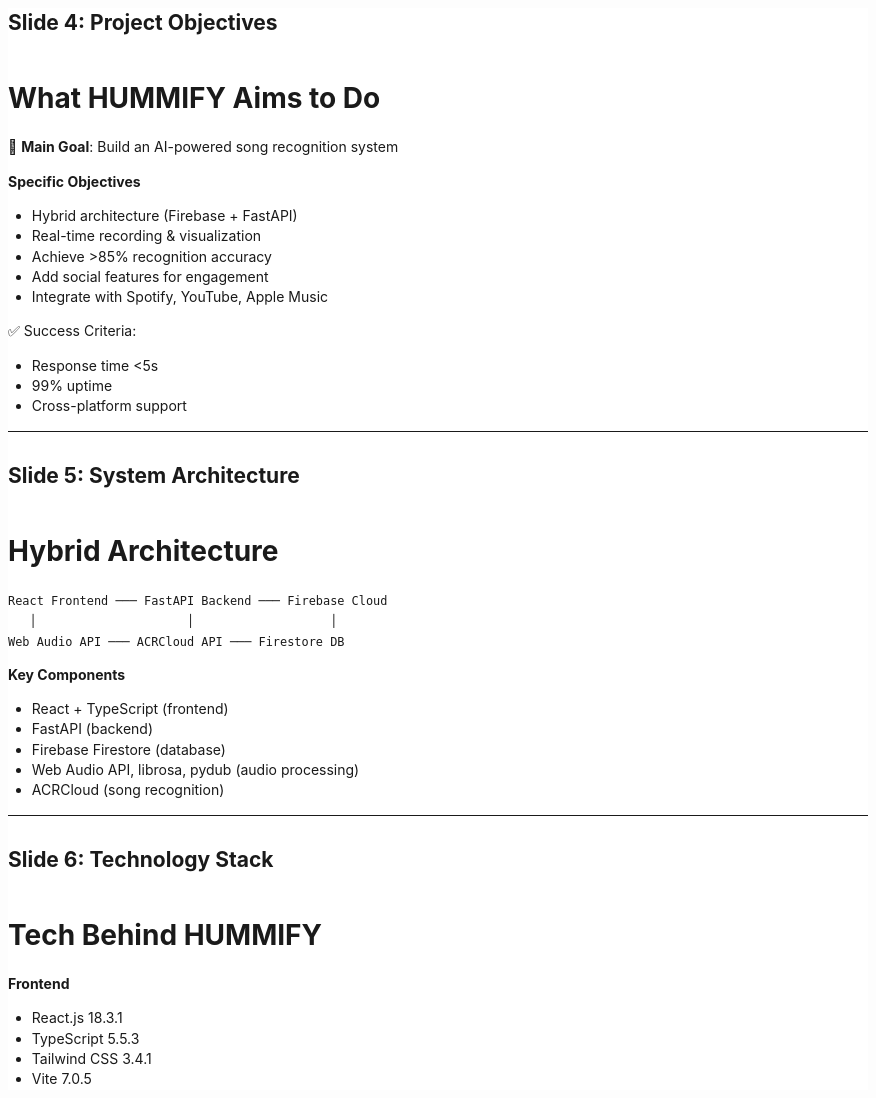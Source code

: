 
## Slide 4: Project Objectives

# What HUMMIFY Aims to Do

🎯 **Main Goal**: Build an AI-powered song recognition system

**Specific Objectives**

* Hybrid architecture (Firebase + FastAPI)
* Real-time recording & visualization
* Achieve >85% recognition accuracy
* Add social features for engagement
* Integrate with Spotify, YouTube, Apple Music

✅ Success Criteria:

* Response time <5s
* 99% uptime
* Cross-platform support

---

## Slide 5: System Architecture

# Hybrid Architecture

```
React Frontend ─── FastAPI Backend ─── Firebase Cloud
   │                     │                   │
Web Audio API ─── ACRCloud API ─── Firestore DB
```

**Key Components**

* React + TypeScript (frontend)
* FastAPI (backend)
* Firebase Firestore (database)
* Web Audio API, librosa, pydub (audio processing)
* ACRCloud (song recognition)

---

## Slide 6: Technology Stack

# Tech Behind HUMMIFY

**Frontend**

* React.js 18.3.1
* TypeScript 5.5.3
* Tailwind CSS 3.4.1
* Vite 7.0.5
